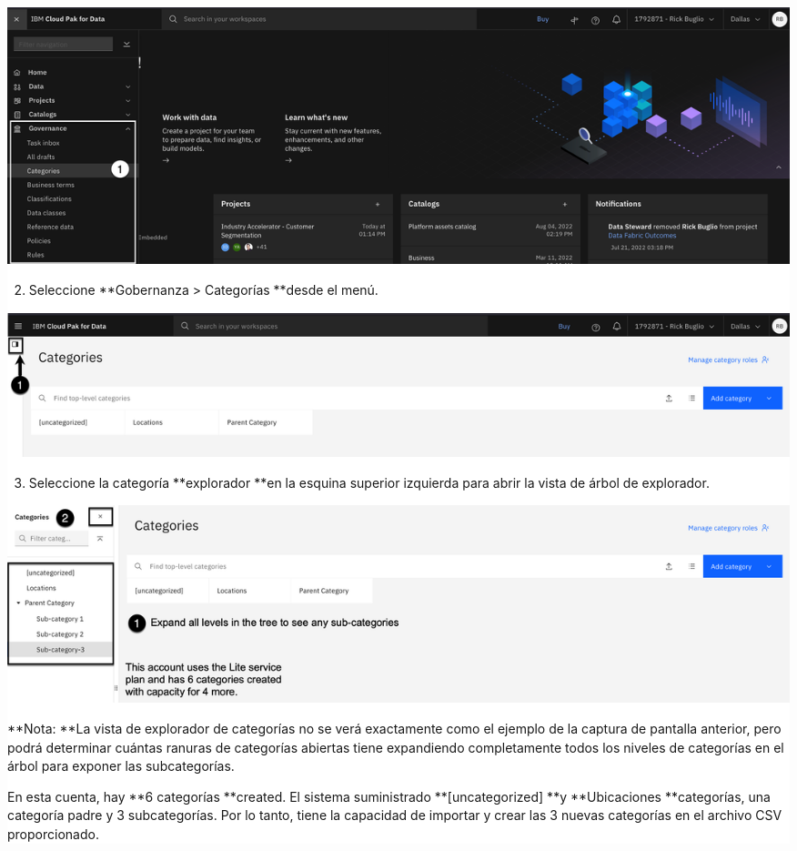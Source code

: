 ![](./images/L3/image8.png)

2.  Seleccione **Gobernanza > Categorías **desde el menú.

![](./images/L3/image9.png)

3.  Seleccione la categoría **explorador **en la esquina superior izquierda para abrir la vista de árbol de explorador.

![](./images/L3/image10.png)

**Nota: **La vista de explorador de categorías no se verá exactamente como el ejemplo de la captura de pantalla anterior, pero podrá determinar cuántas ranuras de categorías abiertas tiene expandiendo completamente todos los niveles de categorías en el árbol para exponer las subcategorías.

En esta cuenta, hay **6 categorías **created. El sistema suministrado **\[uncategorized] **y **Ubicaciones **categorías, una categoría padre y 3 subcategorías. Por lo tanto, tiene la capacidad de importar y crear las 3 nuevas categorías en el archivo CSV proporcionado.
